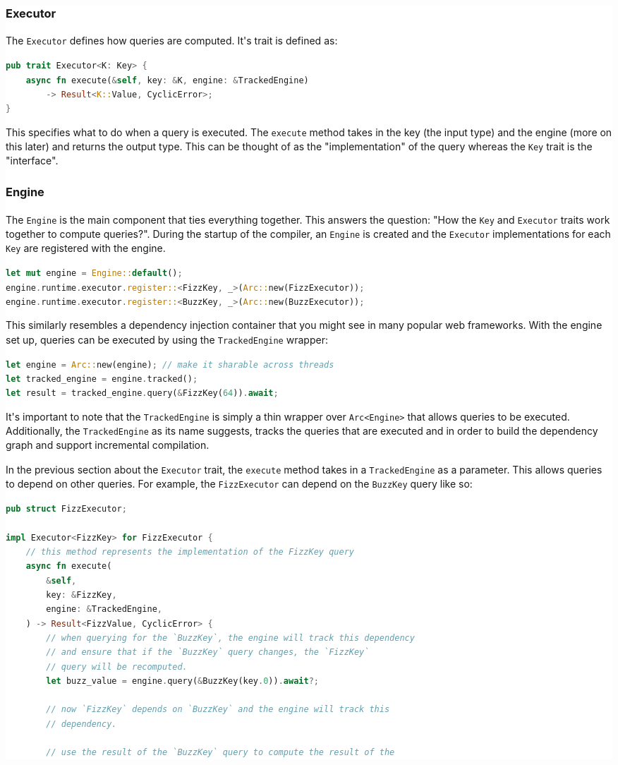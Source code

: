### Executor

The `Executor` defines how queries are computed. It's trait is defined as:

```rust
pub trait Executor<K: Key> {
    async fn execute(&self, key: &K, engine: &TrackedEngine)
        -> Result<K::Value, CyclicError>;
}
```

This specifies what to do when a query is executed. The `execute` method takes
in the key (the input type) and the engine (more on this later) and returns the
output type. This can be thought of as the "implementation" of the query
whereas the `Key` trait is the "interface".

### Engine

The `Engine` is the main component that ties everything together. This answers
the question: "How the `Key` and `Executor` traits work together to compute
queries?". During the startup of the compiler, an `Engine` is created and
the `Executor` implementations for each `Key` are registered with the engine.

```rust
let mut engine = Engine::default();
engine.runtime.executor.register::<FizzKey, _>(Arc::new(FizzExecutor));
engine.runtime.executor.register::<BuzzKey, _>(Arc::new(BuzzExecutor));
```

This similarly resembles a dependency injection container that you might see in
many popular web frameworks. With the engine set up, queries can be executed
by using the `TrackedEngine` wrapper:

```rust
let engine = Arc::new(engine); // make it sharable across threads
let tracked_engine = engine.tracked();
let result = tracked_engine.query(&FizzKey(64)).await;
```

It's important to note that the `TrackedEngine` is simply a thin wrapper over
`Arc<Engine>` that allows queries to be executed. Additionally, the
`TrackedEngine` as its name suggests, tracks the queries that are executed and
in order to build the dependency graph and support incremental compilation.

In the previous section about the `Executor` trait, the `execute` method takes
in a `TrackedEngine` as a parameter. This allows queries to depend on other
queries. For example, the `FizzExecutor` can depend on the `BuzzKey` query
like so:

```rust
pub struct FizzExecutor;

impl Executor<FizzKey> for FizzExecutor {
    // this method represents the implementation of the FizzKey query
    async fn execute(
        &self,
        key: &FizzKey,
        engine: &TrackedEngine,
    ) -> Result<FizzValue, CyclicError> {
        // when querying for the `BuzzKey`, the engine will track this dependency
        // and ensure that if the `BuzzKey` query changes, the `FizzKey`
        // query will be recomputed.
        let buzz_value = engine.query(&BuzzKey(key.0)).await?;

        // now `FizzKey` depends on `BuzzKey` and the engine will track this
        // dependency.

        // use the result of the `BuzzKey` query to compute the result of the
```